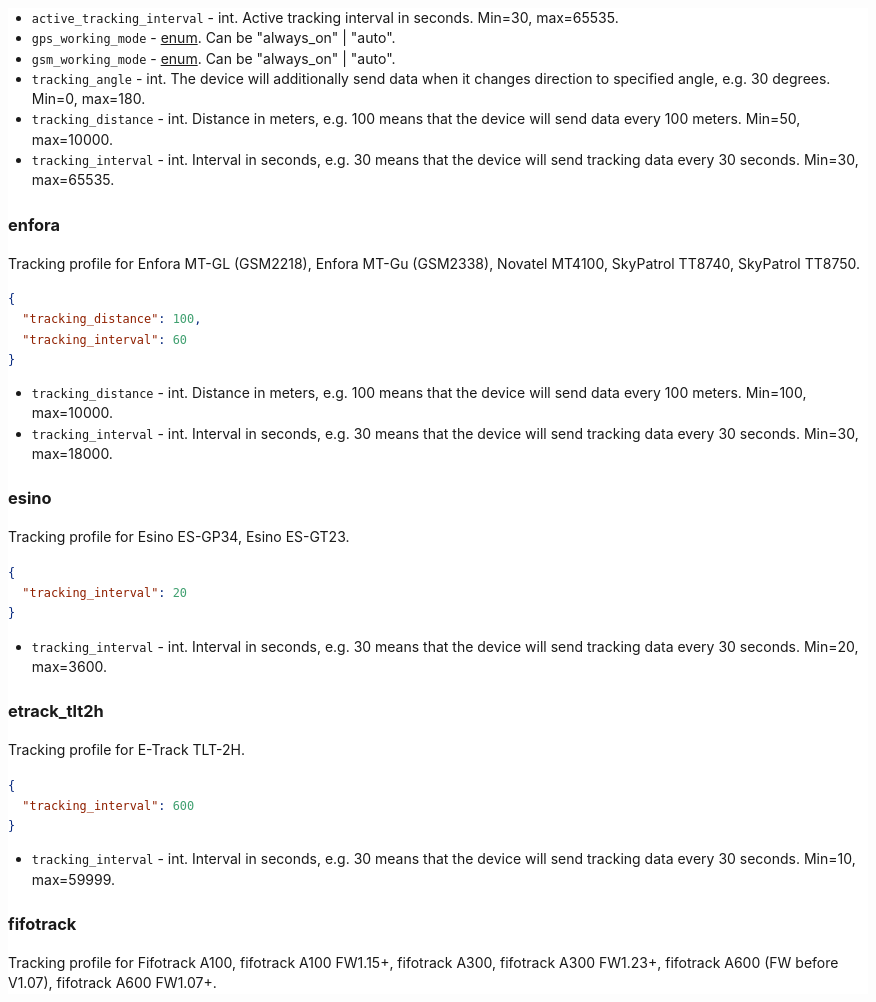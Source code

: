 * `active_tracking_interval` - int. Active tracking interval in seconds. Min=30, max=65535.
* `gps_working_mode` - [enum](../../../../#data-types). Can be "always\_on" | "auto".
* `gsm_working_mode` - [enum](../../../../#data-types). Can be "always\_on" | "auto".
* `tracking_angle` - int. The device will additionally send data when it changes direction to specified angle, e.g. 30 degrees. Min=0, max=180.
* `tracking_distance` - int. Distance in meters, e.g. 100 means that the device will send data every 100 meters. Min=50, max=10000.
* `tracking_interval` - int. Interval in seconds, e.g. 30 means that the device will send tracking data every 30 seconds. Min=30, max=65535.

### enfora

Tracking profile for Enfora MT-GL (GSM2218), Enfora MT-Gu (GSM2338), Novatel MT4100, SkyPatrol TT8740, SkyPatrol TT8750.

```json
{
  "tracking_distance": 100,
  "tracking_interval": 60
}
```

* `tracking_distance` - int. Distance in meters, e.g. 100 means that the device will send data every 100 meters. Min=100, max=10000.
* `tracking_interval` - int. Interval in seconds, e.g. 30 means that the device will send tracking data every 30 seconds. Min=30, max=18000.

### esino

Tracking profile for Esino ES-GP34, Esino ES-GT23.

```json
{
  "tracking_interval": 20
}
```

* `tracking_interval` - int. Interval in seconds, e.g. 30 means that the device will send tracking data every 30 seconds. Min=20, max=3600.

### etrack\_tlt2h

Tracking profile for E-Track TLT-2H.

```json
{
  "tracking_interval": 600
}
```

* `tracking_interval` - int. Interval in seconds, e.g. 30 means that the device will send tracking data every 30 seconds. Min=10, max=59999.

### fifotrack

Tracking profile for Fifotrack A100, fifotrack A100 FW1.15+, fifotrack A300, fifotrack A300 FW1.23+, fifotrack A600 (FW before V1.07), fifotrack A600 FW1.07+.
